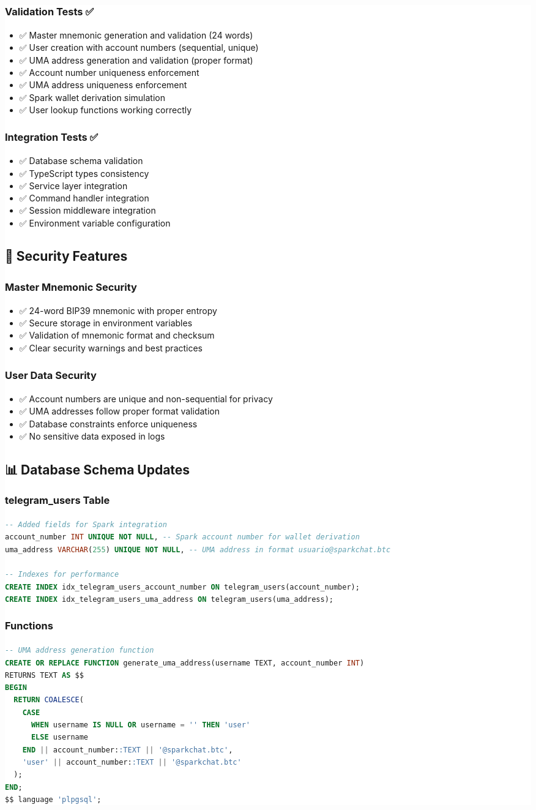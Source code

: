 ### Validation Tests ✅
- ✅ Master mnemonic generation and validation (24 words)
- ✅ User creation with account numbers (sequential, unique)
- ✅ UMA address generation and validation (proper format)
- ✅ Account number uniqueness enforcement
- ✅ UMA address uniqueness enforcement
- ✅ Spark wallet derivation simulation
- ✅ User lookup functions working correctly

### Integration Tests ✅
- ✅ Database schema validation
- ✅ TypeScript types consistency
- ✅ Service layer integration
- ✅ Command handler integration
- ✅ Session middleware integration
- ✅ Environment variable configuration

## 🔐 Security Features

### Master Mnemonic Security
- ✅ 24-word BIP39 mnemonic with proper entropy
- ✅ Secure storage in environment variables
- ✅ Validation of mnemonic format and checksum
- ✅ Clear security warnings and best practices

### User Data Security
- ✅ Account numbers are unique and non-sequential for privacy
- ✅ UMA addresses follow proper format validation
- ✅ Database constraints enforce uniqueness
- ✅ No sensitive data exposed in logs

## 📊 Database Schema Updates

### telegram_users Table
```sql
-- Added fields for Spark integration
account_number INT UNIQUE NOT NULL, -- Spark account number for wallet derivation
uma_address VARCHAR(255) UNIQUE NOT NULL, -- UMA address in format usuario@sparkchat.btc

-- Indexes for performance
CREATE INDEX idx_telegram_users_account_number ON telegram_users(account_number);
CREATE INDEX idx_telegram_users_uma_address ON telegram_users(uma_address);
```

### Functions
```sql
-- UMA address generation function
CREATE OR REPLACE FUNCTION generate_uma_address(username TEXT, account_number INT)
RETURNS TEXT AS $$
BEGIN
  RETURN COALESCE(
    CASE 
      WHEN username IS NULL OR username = '' THEN 'user'
      ELSE username
    END || account_number::TEXT || '@sparkchat.btc',
    'user' || account_number::TEXT || '@sparkchat.btc'
  );
END;
$$ language 'plpgsql';
```
